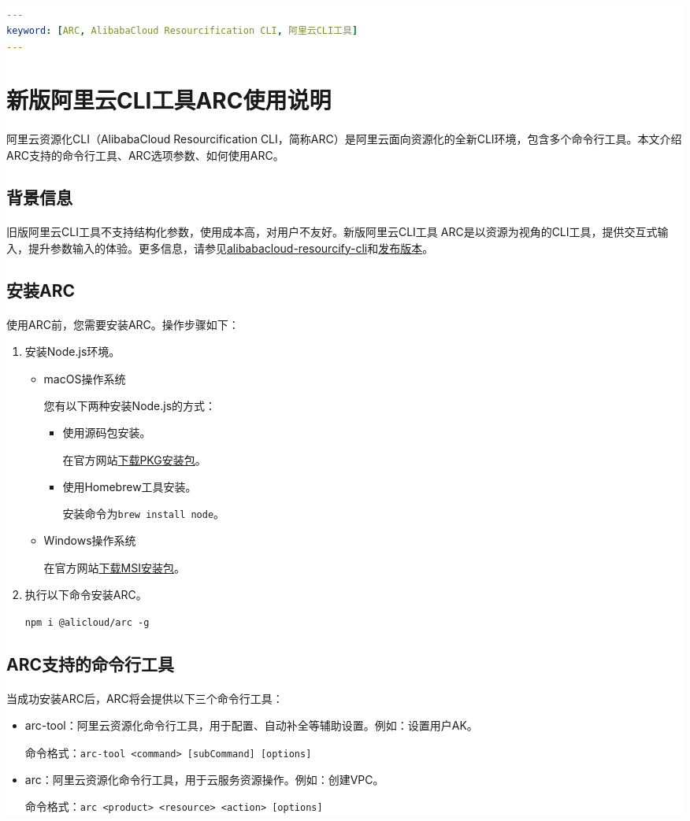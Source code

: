```yaml
---
keyword: [ARC, AlibabaCloud Resourcification CLI, 阿里云CLI工具]
---
```


# 新版阿里云CLI工具ARC使用说明

阿里云资源化CLI（AlibabaCloud Resourcification CLI，简称ARC）是阿里云面向资源化的全新CLI环境，包含多个命令行工具。本文介绍ARC支持的命令行工具、ARC选项参数、如何使用ARC。

## 背景信息

旧版阿里云CLI工具不支持结构化参数，使用成本高，对用户不友好。新版阿里云CLI工具 ARC是以资源为视角的CLI工具，提供交互式输入，提升参数输入的体验。更多信息，请参见[alibabacloud-resourcify-cli](https://github.com/aliyun/alibabacloud-resourcify-cli)和[发布版本](https://github.com/aliyun/alibabacloud-resourcify-cli/releases)。

## 安装ARC

使用ARC前，您需要安装ARC。操作步骤如下：

1.  安装Node.js环境。
    -   macOS操作系统

        您有以下两种安装Node.js的方式：

        -   使用源码包安装。

            在官方网站[下载PKG安装包](https://nodejs.org/en/download/)。

        -   使用Homebrew工具安装。

            安装命令为`brew install node`。

    -   Windows操作系统

        在官方网站[下载MSI安装包](https://nodejs.org/en/download/)。

2.  执行以下命令安装ARC。

    ```
    npm i @alicloud/arc -g
    ```


## ARC支持的命令行工具

当成功安装ARC后，ARC将会提供以下三个命令行工具：

-   arc-tool：阿里云资源化命令行工具，用于配置、自动补全等辅助设置。例如：设置用户AK。

    命令格式：`arc-tool <command> [subCommand] [options]`

-   arc：阿里云资源化命令行工具，用于云服务资源操作。例如：创建VPC。

    命令格式：`arc <product> <resource> <action> [options]`
